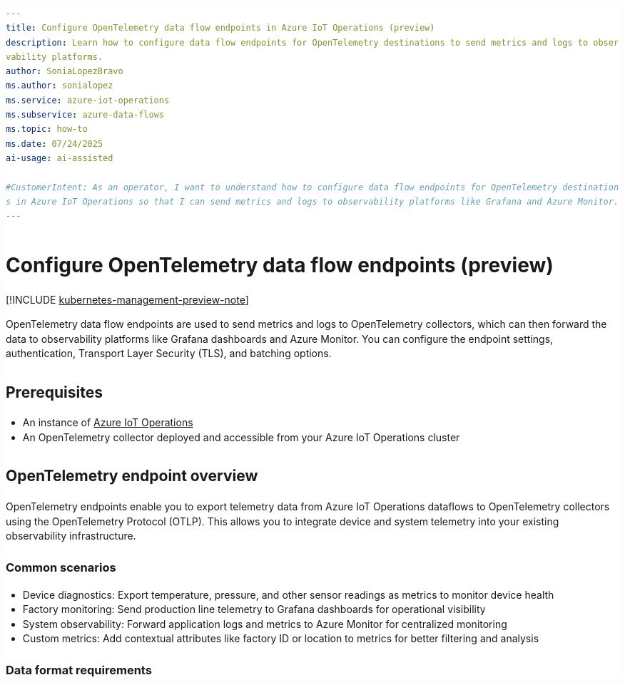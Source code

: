 ```yaml
---
title: Configure OpenTelemetry data flow endpoints in Azure IoT Operations (preview)
description: Learn how to configure data flow endpoints for OpenTelemetry destinations to send metrics and logs to observability platforms.
author: SoniaLopezBravo
ms.author: sonialopez
ms.service: azure-iot-operations
ms.subservice: azure-data-flows
ms.topic: how-to
ms.date: 07/24/2025
ai-usage: ai-assisted

#CustomerIntent: As an operator, I want to understand how to configure data flow endpoints for OpenTelemetry destinations in Azure IoT Operations so that I can send metrics and logs to observability platforms like Grafana and Azure Monitor.
---
```


# Configure OpenTelemetry data flow endpoints (preview)

[!INCLUDE [kubernetes-management-preview-note](../includes/kubernetes-management-preview-note.md)]

OpenTelemetry data flow endpoints are used to send metrics and logs to OpenTelemetry collectors, which can then forward the data to observability platforms like Grafana dashboards and Azure Monitor. You can configure the endpoint settings, authentication, Transport Layer Security (TLS), and batching options.

## Prerequisites

- An instance of [Azure IoT Operations](../deploy-iot-ops/howto-deploy-iot-operations.md)
- An OpenTelemetry collector deployed and accessible from your Azure IoT Operations cluster

## OpenTelemetry endpoint overview

OpenTelemetry endpoints enable you to export telemetry data from Azure IoT Operations dataflows to OpenTelemetry collectors using the OpenTelemetry Protocol (OTLP). This allows you to integrate device and system telemetry into your existing observability infrastructure.

### Common scenarios

- Device diagnostics: Export temperature, pressure, and other sensor readings as metrics to monitor device health
- Factory monitoring: Send production line telemetry to Grafana dashboards for operational visibility
- System observability: Forward application logs and metrics to Azure Monitor for centralized monitoring
- Custom metrics: Add contextual attributes like factory ID or location to metrics for better filtering and analysis

### Data format requirements
